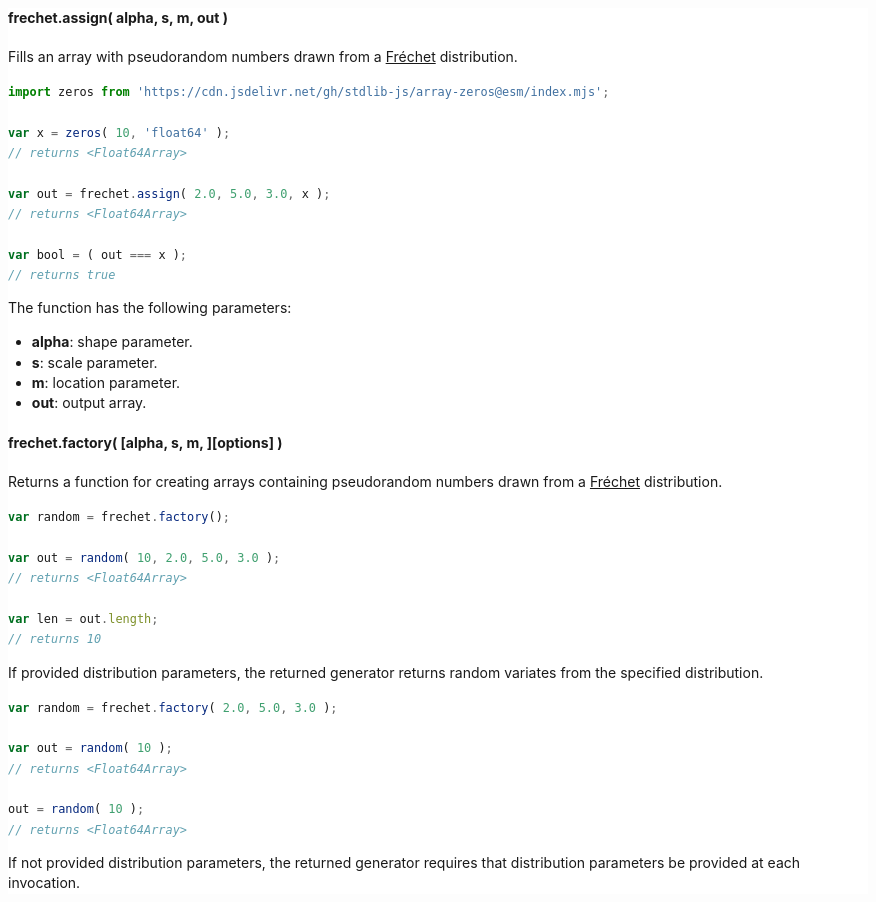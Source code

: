 #### frechet.assign( alpha, s, m, out )

Fills an array with pseudorandom numbers drawn from a [Fréchet][@stdlib/random/base/frechet] distribution.

```javascript
import zeros from 'https://cdn.jsdelivr.net/gh/stdlib-js/array-zeros@esm/index.mjs';

var x = zeros( 10, 'float64' );
// returns <Float64Array>

var out = frechet.assign( 2.0, 5.0, 3.0, x );
// returns <Float64Array>

var bool = ( out === x );
// returns true
```

The function has the following parameters:

-   **alpha**: shape parameter.
-   **s**: scale parameter.
-   **m**: location parameter.
-   **out**: output array.

#### frechet.factory( \[alpha, s, m, ]\[options] )

Returns a function for creating arrays containing pseudorandom numbers drawn from a [Fréchet][@stdlib/random/base/frechet] distribution.

```javascript
var random = frechet.factory();

var out = random( 10, 2.0, 5.0, 3.0 );
// returns <Float64Array>

var len = out.length;
// returns 10
```

If provided distribution parameters, the returned generator returns random variates from the specified distribution.

```javascript
var random = frechet.factory( 2.0, 5.0, 3.0 );

var out = random( 10 );
// returns <Float64Array>

out = random( 10 );
// returns <Float64Array>
```

If not provided distribution parameters, the returned generator requires that distribution parameters be provided at each invocation.


[npm-image]: http://img.shields.io/npm/v/@stdlib/random-array-frechet.svg
[npm-url]: https://npmjs.org/package/@stdlib/random-array-frechet
[test-image]: https://github.com/stdlib-js/random-array-frechet/actions/workflows/test.yml/badge.svg?branch=v0.2.0
[test-url]: https://github.com/stdlib-js/random-array-frechet/actions/workflows/test.yml?query=branch:v0.2.0
[coverage-image]: https://img.shields.io/codecov/c/github/stdlib-js/random-array-frechet/main.svg
[coverage-url]: https://codecov.io/github/stdlib-js/random-array-frechet?branch=main
[chat-image]: https://img.shields.io/gitter/room/stdlib-js/stdlib.svg
[chat-url]: https://app.gitter.im/#/room/#stdlib-js_stdlib:gitter.im
[stdlib]: https://github.com/stdlib-js/stdlib
[stdlib-authors]: https://github.com/stdlib-js/stdlib/graphs/contributors
[umd]: https://github.com/umdjs/umd
[es-module]: https://developer.mozilla.org/en-US/docs/Web/JavaScript/Guide/Modules
[deno-url]: https://github.com/stdlib-js/random-array-frechet/tree/deno
[deno-readme]: https://github.com/stdlib-js/random-array-frechet/blob/deno/README.md
[umd-url]: https://github.com/stdlib-js/random-array-frechet/tree/umd
[umd-readme]: https://github.com/stdlib-js/random-array-frechet/blob/umd/README.md
[esm-url]: https://github.com/stdlib-js/random-array-frechet/tree/esm
[esm-readme]: https://github.com/stdlib-js/random-array-frechet/blob/esm/README.md
[branches-url]: https://github.com/stdlib-js/random-array-frechet/blob/main/branches.md
[stdlib-license]: https://raw.githubusercontent.com/stdlib-js/random-array-frechet/main/LICENSE
[@stdlib/random/base/frechet]: https://github.com/stdlib-js/random-base-frechet/tree/esm
[@stdlib/array/typed-real-float-dtypes]: https://github.com/stdlib-js/array-typed-real-float-dtypes/tree/esm
[@stdlib/array/uint32]: https://github.com/stdlib-js/array-uint32/tree/esm
[@stdlib/array/float64]: https://github.com/stdlib-js/array-float64/tree/esm